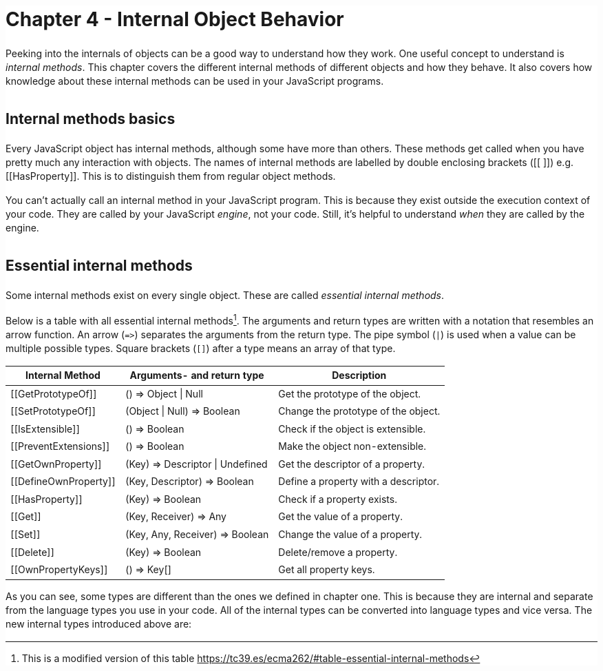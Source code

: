 # Chapter 4 - Internal Object Behavior


Peeking into the internals of objects can be a good way to understand how they work. One useful concept to understand is *internal methods*. This chapter covers the different internal methods of different objects and how they behave. It also covers how knowledge about these internal methods can be used in your JavaScript programs.

## Internal methods basics

Every JavaScript object has internal methods, although some have more than others. These methods get called when you have pretty much any interaction with objects. The names of internal methods are labelled by double enclosing brackets ([[ ]]) e.g. [[HasProperty]]. This is to distinguish them from regular object methods.

You can’t actually call an internal method in your JavaScript program. This is because they exist outside the execution context of your code. They are called by your JavaScript *engine*, not your code. Still, it’s helpful to understand *when* they are called by the engine.

## Essential internal methods

Some internal methods exist on every single object. These are called *essential internal methods*. 

Below is a table with all essential internal methods[^essential-table]. The arguments and return types are written with a notation that resembles an arrow function. An arrow (`=>`) separates the arguments from the return type. The pipe symbol (`|`) is used when a value can be multiple possible types. Square brackets (`[]`) after a type means an array of that type.

| Internal Method | Arguments- and return type | Description |
| --- | --- | --- |
| [[GetPrototypeOf]] | () => Object \| Null | Get the prototype of the object. |
| [[SetPrototypeOf]] | (Object \| Null) => Boolean | Change the prototype of the object. |
| [[IsExtensible]] | () => Boolean | Check if the object is extensible. |
| [[PreventExtensions]] | () => Boolean | Make the object non-extensible. |
| [[GetOwnProperty]] | (Key) => Descriptor \| Undefined | Get the descriptor of a property. |
| [[DefineOwnProperty]] | (Key, Descriptor) => Boolean | Define a property with a descriptor. |
| [[HasProperty]] | (Key) => Boolean | Check if a property exists. |
| [[Get]] | (Key, Receiver) => Any | Get the value of a property. |
| [[Set]] | (Key, Any, Receiver) => Boolean | Change the value of a property. |
| [[Delete]] | (Key) => Boolean | Delete/remove a property. |
| [[OwnPropertyKeys]] | () => Key[] | Get all property keys. |

As you can see, some types are different than the ones we defined in chapter one. This is because they are internal and separate from the language types you use in your code. All of the internal types can be converted into language types and vice versa. The new internal types introduced above are:


[^essential-table]: This is a modified version of this table https://tc39.es/ecma262/#table-essential-internal-methods
[^exotic-objects]: https://tc39.es/ecma262/#sec-built-in-exotic-object-internal-methods-and-slots
[^array]: https://tc39.es/ecma262/#sec-array-exotic-objects-defineownproperty-p-desc
[^proxy]: https://tc39.es/ecma262/#sec-proxy-object-internal-methods-and-internal-slots
[^proxy-handler]: https://tc39.es/ecma262/#table-proxy-handler-methods